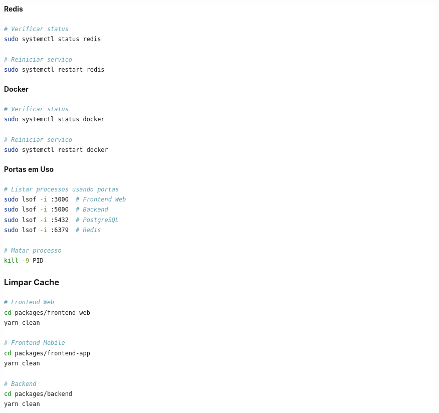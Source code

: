 #### Redis
```bash
# Verificar status
sudo systemctl status redis

# Reiniciar serviço
sudo systemctl restart redis
```

#### Docker
```bash
# Verificar status
sudo systemctl status docker

# Reiniciar serviço
sudo systemctl restart docker
```

#### Portas em Uso
```bash
# Listar processos usando portas
sudo lsof -i :3000  # Frontend Web
sudo lsof -i :5000  # Backend
sudo lsof -i :5432  # PostgreSQL
sudo lsof -i :6379  # Redis

# Matar processo
kill -9 PID
```

### Limpar Cache
```bash
# Frontend Web
cd packages/frontend-web
yarn clean

# Frontend Mobile
cd packages/frontend-app
yarn clean

# Backend
cd packages/backend
yarn clean
``` 